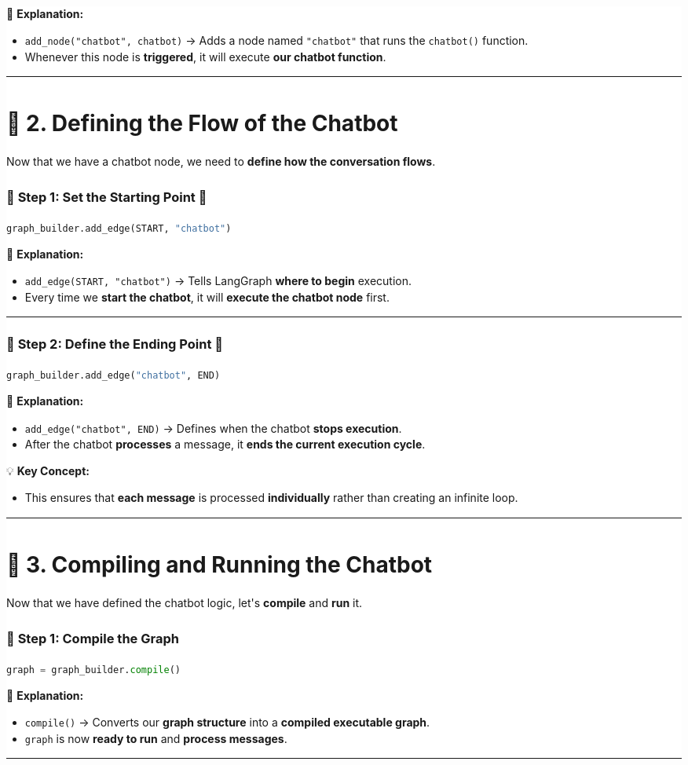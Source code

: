 📌 **Explanation:**  
- `add_node("chatbot", chatbot)` → Adds a node named `"chatbot"` that runs the `chatbot()` function.  
- Whenever this node is **triggered**, it will execute **our chatbot function**.  

---

# 🏁 **2. Defining the Flow of the Chatbot**  

Now that we have a chatbot node, we need to **define how the conversation flows**.

### 📌 **Step 1: Set the Starting Point 🚀**  

```python
graph_builder.add_edge(START, "chatbot")
```

📌 **Explanation:**  
- `add_edge(START, "chatbot")` → Tells LangGraph **where to begin** execution.  
- Every time we **start the chatbot**, it will **execute the chatbot node** first.  

---

### 📌 **Step 2: Define the Ending Point 🛑**  

```python
graph_builder.add_edge("chatbot", END)
```

📌 **Explanation:**  
- `add_edge("chatbot", END)` → Defines when the chatbot **stops execution**.  
- After the chatbot **processes** a message, it **ends the current execution cycle**.  

💡 **Key Concept:**  
- This ensures that **each message** is processed **individually** rather than creating an infinite loop.  

---

# 🔧 **3. Compiling and Running the Chatbot**  

Now that we have defined the chatbot logic, let's **compile** and **run** it.

### 📌 **Step 1: Compile the Graph**  

```python
graph = graph_builder.compile()
```

📌 **Explanation:**  
- `compile()` → Converts our **graph structure** into a **compiled executable graph**.  
- `graph` is now **ready to run** and **process messages**.  

---
